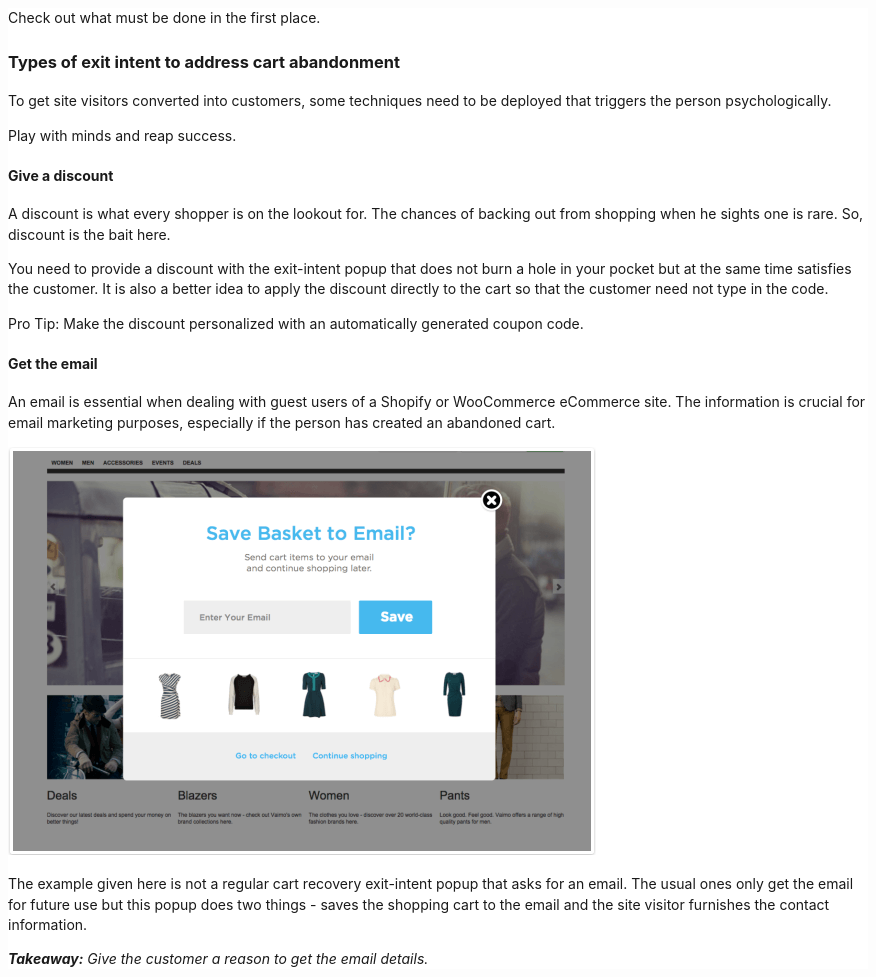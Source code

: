 Check out what must be done in the first place.


### Types of exit intent to address cart abandonment

To get site visitors converted into customers, some techniques need to be deployed that triggers the person psychologically.

Play with minds and reap success.

#### Give a discount

A discount is what every shopper is on the lookout for. The chances of backing out from shopping when he sights one is rare. So, discount is the bait here.

You need to provide a discount with the exit-intent popup that does not burn a hole in your pocket but at the same time satisfies the customer. It is also a better idea to apply the discount directly to the cart so that the customer need not type in the code.


Pro Tip: Make the discount personalized with an automatically generated coupon code.

#### Get the email

An email is essential when dealing with guest users of a Shopify or WooCommerce eCommerce site. The information is crucial for email marketing purposes, especially if the person has created an abandoned cart.

![](../images/how-to-setup-exit-intent-popups-for-abandoned-cart-recovery-in-woocommerce/3-save-to-email-exit-intent-popup.png)

The example given here is not a regular cart recovery exit-intent popup that asks for an email. The usual ones only get the email for future use but this popup does two things - saves the shopping cart to the email and the site visitor furnishes the contact information.

_**Takeaway:** Give the customer a reason to get the email details._
